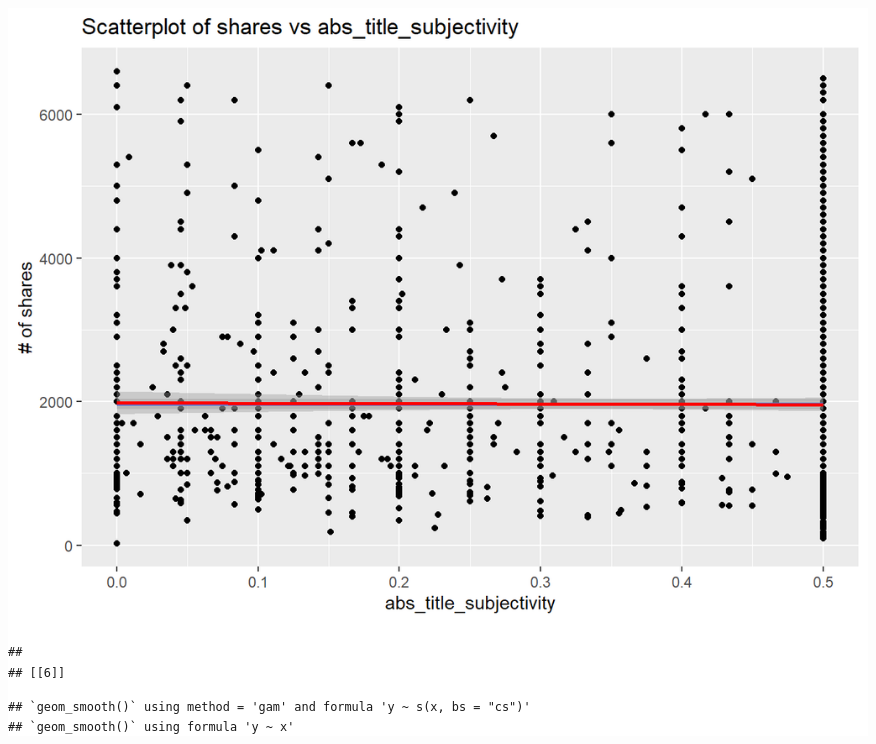 ![](Project-2_files/figure-html/sentiment-correlation-5.png)

```
## 
## [[6]]
```

```
## `geom_smooth()` using method = 'gam' and formula 'y ~ s(x, bs = "cs")'
## `geom_smooth()` using formula 'y ~ x'
```
